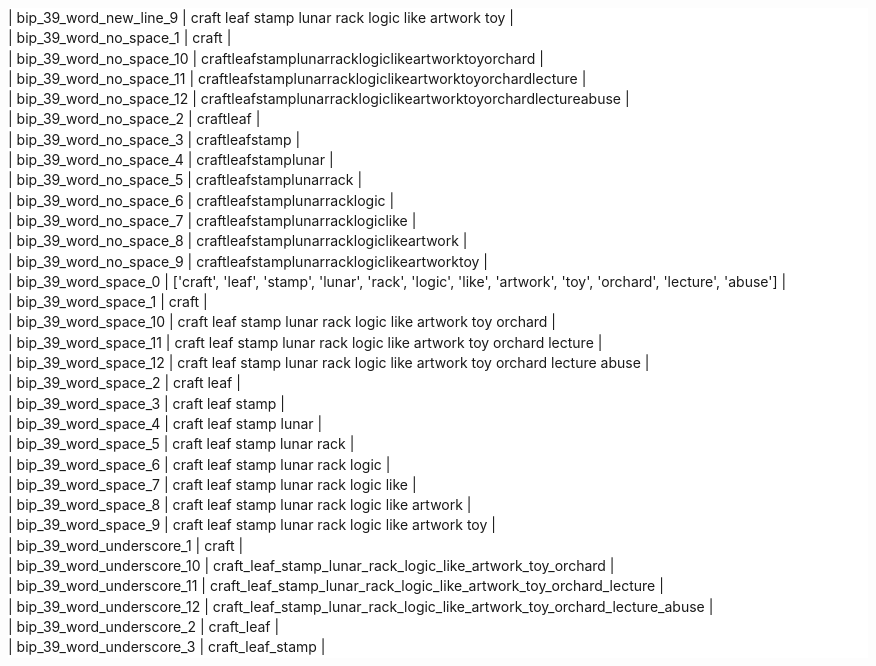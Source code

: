 | bip_39_word_new_line_9 | craft
leaf
stamp
lunar
rack
logic
like
artwork
toy |  
| bip_39_word_no_space_1 | craft |  
| bip_39_word_no_space_10 | craftleafstamplunarracklogiclikeartworktoyorchard |  
| bip_39_word_no_space_11 | craftleafstamplunarracklogiclikeartworktoyorchardlecture |  
| bip_39_word_no_space_12 | craftleafstamplunarracklogiclikeartworktoyorchardlectureabuse |  
| bip_39_word_no_space_2 | craftleaf |  
| bip_39_word_no_space_3 | craftleafstamp |  
| bip_39_word_no_space_4 | craftleafstamplunar |  
| bip_39_word_no_space_5 | craftleafstamplunarrack |  
| bip_39_word_no_space_6 | craftleafstamplunarracklogic |  
| bip_39_word_no_space_7 | craftleafstamplunarracklogiclike |  
| bip_39_word_no_space_8 | craftleafstamplunarracklogiclikeartwork |  
| bip_39_word_no_space_9 | craftleafstamplunarracklogiclikeartworktoy |  
| bip_39_word_space_0 | ['craft', 'leaf', 'stamp', 'lunar', 'rack', 'logic', 'like', 'artwork', 'toy', 'orchard', 'lecture', 'abuse'] |  
| bip_39_word_space_1 | craft |  
| bip_39_word_space_10 | craft leaf stamp lunar rack logic like artwork toy orchard |  
| bip_39_word_space_11 | craft leaf stamp lunar rack logic like artwork toy orchard lecture |  
| bip_39_word_space_12 | craft leaf stamp lunar rack logic like artwork toy orchard lecture abuse |  
| bip_39_word_space_2 | craft leaf |  
| bip_39_word_space_3 | craft leaf stamp |  
| bip_39_word_space_4 | craft leaf stamp lunar |  
| bip_39_word_space_5 | craft leaf stamp lunar rack |  
| bip_39_word_space_6 | craft leaf stamp lunar rack logic |  
| bip_39_word_space_7 | craft leaf stamp lunar rack logic like |  
| bip_39_word_space_8 | craft leaf stamp lunar rack logic like artwork |  
| bip_39_word_space_9 | craft leaf stamp lunar rack logic like artwork toy |  
| bip_39_word_underscore_1 | craft |  
| bip_39_word_underscore_10 | craft_leaf_stamp_lunar_rack_logic_like_artwork_toy_orchard |  
| bip_39_word_underscore_11 | craft_leaf_stamp_lunar_rack_logic_like_artwork_toy_orchard_lecture |  
| bip_39_word_underscore_12 | craft_leaf_stamp_lunar_rack_logic_like_artwork_toy_orchard_lecture_abuse |  
| bip_39_word_underscore_2 | craft_leaf |  
| bip_39_word_underscore_3 | craft_leaf_stamp |  